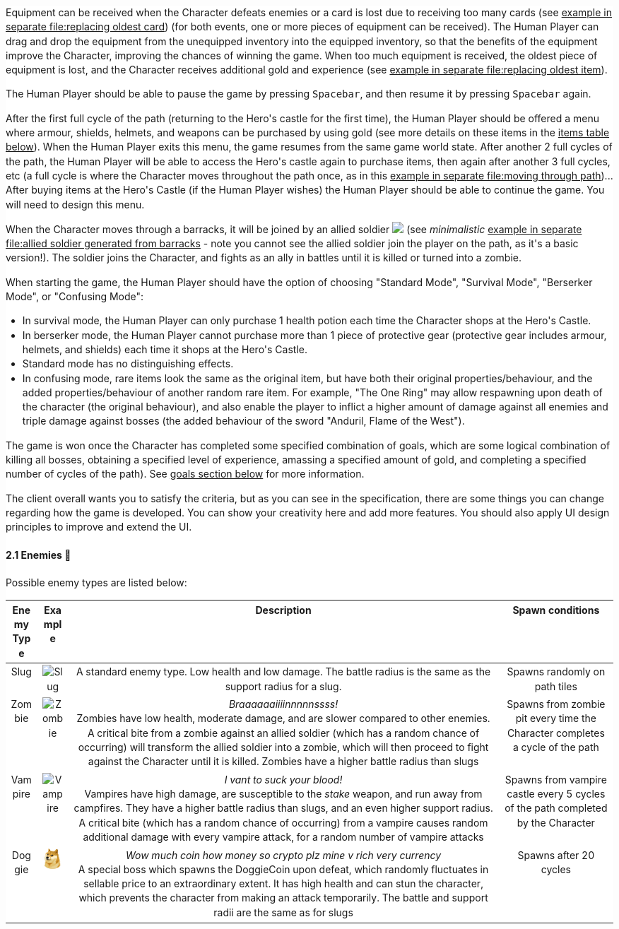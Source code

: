 <a name="custom_anchor_name_items_destroyed"></a>
Equipment can be received when the Character defeats enemies or a card is lost due to receiving too many cards (see [example in separate file:replacing oldest card](examples/simple_example_replacing_oldest_card.png)) (for both events, one or more pieces of equipment can be received). The Human Player can drag and drop the equipment from the unequipped inventory into the equipped inventory, so that the benefits of the equipment improve the Character, improving the chances of winning the game. When too much equipment is received, the oldest piece of equipment is lost, and the Character receives additional gold and experience (see [example in separate file:replacing oldest item](examples/simple_example_replacing_oldest_item.png)).

The Human Player should be able to pause the game by pressing <kbd>Spacebar</kbd>, and then resume it by pressing <kbd>Spacebar</kbd> again.

After the first full cycle of the path (returning to the Hero's castle for the first time), the Human Player should be offered a menu where armour, shields, helmets, and weapons can be purchased by using gold (see more details on these items in the [items table below](#23-basic-items-%EF%B8%8F)). When the Human Player exits this menu, the game resumes from the same game world state. After another 2 full cycles of the path, the Human Player will be able to access the Hero's castle again to purchase items, then again after another 3 full cycles, etc (a full cycle is where the Character moves throughout the path once, as in this [example in separate file:moving through path](examples/moving_through_path_simple_example.png))... After buying items at the Hero's Castle (if the Human Player wishes) the Human Player should be able to continue the game. You will need to design this menu.

When the Character moves through a barracks, it will be joined by an allied soldier <img src="src/images/deep_elf_master_archer.png" width="16"> (see *minimalistic* [example in separate file:allied soldier generated from barracks](examples/simple_example_barracks_allied_soldier.png) - note you cannot see the allied soldier join the player on the path, as it's a basic version!). The soldier joins the Character, and fights as an ally in battles until it is killed or turned into a zombie.

When starting the game, the Human Player should have the option of choosing "Standard Mode", "Survival Mode", "Berserker Mode", or "Confusing Mode":
* In survival mode, the Human Player can only purchase 1 health potion each time the Character shops at the Hero's Castle.
* In berserker mode, the Human Player cannot purchase more than 1 piece of protective gear (protective gear includes armour, helmets, and shields) each time it shops at the Hero's Castle.
* Standard mode has no distinguishing effects.
* In confusing mode, rare items look the same as the original item, but have both their original properties/behaviour, and the added properties/behaviour of another random rare item. For example, "The One Ring" may allow respawning upon death of the character (the original behaviour), and also enable the player to inflict a higher amount of damage against all enemies and triple damage against bosses (the added behaviour of the sword "Anduril, Flame of the West").

The game is won once the Character has completed some specified combination of goals, which are some logical combination of killing all bosses, obtaining a specified level of experience, amassing a specified amount of gold, and completing a specified number of cycles of the path). See [goals section below](#27-goals-) for more information.

The client overall wants you to satisfy the criteria, but as you can see in the specification, there are some things you can change regarding how the game is developed. You can show your creativity here and add more features. You should also apply UI design principles to improve and extend the UI.

#### 2.1 Enemies 🐙

Possible enemy types are listed below:

| Enemy Type | Example | Description | Spawn conditions |
|:-------------:|:-------:|:-----------:|:---------:|
| Slug | ![Slug][slug] | A standard enemy type. Low health and low damage. The battle radius is the same as the support radius for a slug. | Spawns randomly on path tiles |
| Zombie | ![Zombie][zombie] | *Braaaaaaiiiinnnnnssss!*<br/>Zombies have low health, moderate damage, and are slower compared to other enemies. A critical bite from a zombie against an allied soldier (which has a random chance of occurring) will transform the allied soldier into a zombie, which will then proceed to fight against the Character until it is killed. Zombies have a higher battle radius than slugs | Spawns from zombie pit every time the Character completes a cycle of the path |
| Vampire | ![Vampire][vampire] | *I vant to suck your blood!*<br/>Vampires have high damage, are susceptible to the *stake* weapon, and run away from campfires. They have a higher battle radius than slugs, and an even higher support radius. A critical bite (which has a random chance of occurring) from a vampire causes random additional damage with every vampire attack, for a random number of vampire attacks | Spawns from vampire castle every 5 cycles of the path completed by the Character |
| Doggie | ![Doggie][doggie] | *Wow much coin how money so crypto plz mine v rich very currency*<br/>A special boss which spawns the DoggieCoin upon defeat, which randomly fluctuates in sellable price to an extraordinary extent. It has high health and can stun the character, which prevents the character from making an attack temporarily. The battle and support radii are the same as for slugs | Spawns after 20 cycles |

[Character]:                    src/images/human_new.png
[sword]:                     src/images/basic_sword.png
[health_potion]:             src/images/brilliant_blue_new.png
[gold]:                      src/images/gold_pile.png
[blank]:                     src/images/image_just_black.png
[blank_tiny]:                src/images/image_just_black_tiny.png
[helmet]:                    src/images/helmet.png
[armour]:                    src/images/armour.png
[vampire]:                   src/images/vampire.png
[campfire]:                  src/images/campfire.png
[campfire_card]:             src/images/campfire_card.png
[vampire_castle_card]:       src/images/vampire_castle_card.png
[vampire_castle]:            src/images/vampire_castle_building_purple_background.png
[hero_castle]:               src/images/heros_castle.png
[shield]:                    src/images/shield.png
[slug]:                      src/images/slug.png
[staff]:                     src/images/staff.png
[stake]:                     src/images/stake.png
[tower]:                     src/images/tower.png
[tower_card]:                src/images/tower_card.png
[trap]:                      src/images/trap.png
[trap_card]:                 src/images/trap_card.png
[village]:                   src/images/village.png
[village_card]:              src/images/village_card.png
[zombie]:                    src/images/zombie.png
[zombie_pit]:                src/images/zombie_pit.png
[zombie_pit_card]:           src/images/zombie_pit_card.png
[barracks]:                  src/images/barracks.png
[barracks_card]:             src/images/barracks_card.png
[allied_soldier]:            src/images/deep_elf_master_archer.png
[the_one_ring]:              src/images/the_one_ring.png
[anduril_flame_of_the_west]: src/images/anduril_flame_of_the_west.png
[tree_stump]:                src/images/tree_stump.png
[elan_muske]:                src/images/ElanMuske.png
[doggie]:                    src/images/doggie.png
[doggiecoin]:                src/images/doggiecoin.png
[simple_example_annotated]:            examples/simple_example_annotated.png
[simple_example_influence_radius]:     examples/simple_example_influence_radius.png